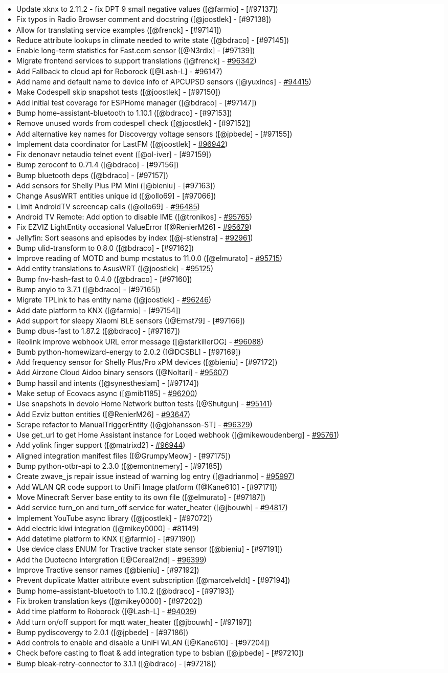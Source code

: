 - Update xknx to 2.11.2 - fix DPT 9 small negative values ([@farmio] - [#97137])
- Fix typos in Radio Browser comment and docstring ([@joostlek] - [#97138])
- Allow for translating service examples ([@frenck] - [#97141])
- Reduce attribute lookups in climate needed to write state ([@bdraco] - [#97145])
- Enable long-term statistics for Fast.com sensor ([@N3rdix] - [#97139])
- Migrate frontend services to support translations ([@frenck] - [#96342])
- Add Fallback to cloud api for Roborock ([@Lash-L] - [#96147])
- Add name and default name to device info of APCUPSD sensors ([@yuxincs] - [#94415])
- Make Codespell skip snapshot tests ([@joostlek] - [#97150])
- Add initial test coverage for ESPHome manager ([@bdraco] - [#97147])
- Bump home-assistant-bluetooth to 1.10.1 ([@bdraco] - [#97153])
- Remove unused words from codespell check ([@joostlek] - [#97152])
- Add alternative key names for Discovergy voltage sensors ([@jpbede] - [#97155])
- Implement data coordinator for LastFM ([@joostlek] - [#96942])
- Fix denonavr netaudio telnet event ([@ol-iver] - [#97159])
- Bump zeroconf to 0.71.4 ([@bdraco] - [#97156])
- Bump bluetooth deps ([@bdraco] - [#97157])
- Add sensors for Shelly Plus PM Mini ([@bieniu] - [#97163])
- Change AsusWRT entities unique id ([@ollo69] - [#97066])
- Limit AndroidTV screencap calls ([@ollo69] - [#96485])
- Android TV Remote: Add option to disable IME ([@tronikos] - [#95765])
- Fix EZVIZ LightEntity occasional ValueError ([@RenierM26] - [#95679])
- Jellyfin: Sort seasons and episodes by index ([@j-stienstra] - [#92961])
- Bump ulid-transform to 0.8.0 ([@bdraco] - [#97162])
- Improve reading of MOTD and bump mcstatus to 11.0.0 ([@elmurato] - [#95715])
- Add entity translations to AsusWRT ([@joostlek] - [#95125])
- Bump fnv-hash-fast to 0.4.0 ([@bdraco] - [#97160])
- Bump anyio to 3.7.1 ([@bdraco] - [#97165])
- Migrate TPLink to has entity name ([@joostlek] - [#96246])
- Add date platform to KNX ([@farmio] - [#97154])
- Add support for sleepy Xiaomi BLE sensors ([@Ernst79] - [#97166])
- Bump dbus-fast to 1.87.2 ([@bdraco] - [#97167])
- Reolink improve webhook URL error message ([@starkillerOG] - [#96088])
- Bumb python-homewizard-energy to 2.0.2 ([@DCSBL] - [#97169])
- Add frequency sensor for Shelly Plus/Pro xPM devices ([@bieniu] - [#97172])
- Add Airzone Cloud Aidoo binary sensors ([@Noltari] - [#95607])
- Bump hassil and intents ([@synesthesiam] - [#97174])
- Make setup of Ecovacs async ([@mib1185] - [#96200])
- Use snapshots in devolo Home Network button tests ([@Shutgun] - [#95141])
- Add Ezviz button entities ([@RenierM26] - [#93647])
- Scrape refactor to ManualTriggerEntity ([@gjohansson-ST] - [#96329])
- Use get_url to get Home Assistant instance for Loqed webhook ([@mikewoudenberg] - [#95761])
- Add yolink finger support ([@matrixd2] - [#96944])
- Aligned integration manifest files ([@GrumpyMeow] - [#97175])
- Bump python-otbr-api to 2.3.0 ([@emontnemery] - [#97185])
- Create zwave_js repair issue instead of warning log entry ([@adrianmo] - [#95997])
- Add WLAN QR code support to UniFi Image platform ([@Kane610] - [#97171])
- Move Minecraft Server base entity to its own file ([@elmurato] - [#97187])
- Add service turn_on and turn_off service for water_heater ([@jbouwh] - [#94817])
- Implement YouTube async library ([@joostlek] - [#97072])
- Add electric kiwi integration ([@mikey0000] - [#81149])
- Add datetime platform to KNX ([@farmio] - [#97190])
- Use device class ENUM for Tractive tracker state sensor ([@bieniu] - [#97191])
- Add the Duotecno intergration ([@Cereal2nd] - [#96399])
- Improve Tractive sensor names ([@bieniu] - [#97192])
- Prevent duplicate Matter attribute event subscription ([@marcelveldt] - [#97194])
- Bump home-assistant-bluetooth to 1.10.2 ([@bdraco] - [#97193])
- Fix broken translation keys ([@mikey0000] - [#97202])
- Add time platform to Roborock ([@Lash-L] - [#94039])
- Add turn on/off support for mqtt water_heater ([@jbouwh] - [#97197])
- Bump pydiscovergy to 2.0.1 ([@jpbede] - [#97186])
- Add controls to enable and disable a UniFi WLAN ([@Kane610] - [#97204])
- Check before casting to float & add integration type to bsblan ([@jpbede] - [#97210])
- Bump bleak-retry-connector to 3.1.1 ([@bdraco] - [#97218])

[#75219]: https://github.com/home-assistant/core/pull/75219
[#81149]: https://github.com/home-assistant/core/pull/81149
[#84152]: https://github.com/home-assistant/core/pull/84152
[#85239]: https://github.com/home-assistant/core/pull/85239
[#86124]: https://github.com/home-assistant/core/pull/86124
[#86974]: https://github.com/home-assistant/core/pull/86974
[#90489]: https://github.com/home-assistant/core/pull/90489
[#90687]: https://github.com/home-assistant/core/pull/90687
[#90846]: https://github.com/home-assistant/core/pull/90846
[#91401]: https://github.com/home-assistant/core/pull/91401
[#92961]: https://github.com/home-assistant/core/pull/92961
[#93268]: https://github.com/home-assistant/core/pull/93268
[#93416]: https://github.com/home-assistant/core/pull/93416
[#93625]: https://github.com/home-assistant/core/pull/93625
[#93647]: https://github.com/home-assistant/core/pull/93647
[#94039]: https://github.com/home-assistant/core/pull/94039
[#94097]: https://github.com/home-assistant/core/pull/94097
[#94195]: https://github.com/home-assistant/core/pull/94195
[#94209]: https://github.com/home-assistant/core/pull/94209
[#94305]: https://github.com/home-assistant/core/pull/94305
[#94415]: https://github.com/home-assistant/core/pull/94415
[#94421]: https://github.com/home-assistant/core/pull/94421
[#94525]: https://github.com/home-assistant/core/pull/94525
[#94817]: https://github.com/home-assistant/core/pull/94817
[#94914]: https://github.com/home-assistant/core/pull/94914
[#95020]: https://github.com/home-assistant/core/pull/95020
[#95027]: https://github.com/home-assistant/core/pull/95027
[#95091]: https://github.com/home-assistant/core/pull/95091
[#95104]: https://github.com/home-assistant/core/pull/95104
[#95116]: https://github.com/home-assistant/core/pull/95116
[#95120]: https://github.com/home-assistant/core/pull/95120
[#95125]: https://github.com/home-assistant/core/pull/95125
[#95141]: https://github.com/home-assistant/core/pull/95141
[#95159]: https://github.com/home-assistant/core/pull/95159
[#95179]: https://github.com/home-assistant/core/pull/95179
[#95181]: https://github.com/home-assistant/core/pull/95181
[#95242]: https://github.com/home-assistant/core/pull/95242
[#95407]: https://github.com/home-assistant/core/pull/95407
[#95447]: https://github.com/home-assistant/core/pull/95447
[#95453]: https://github.com/home-assistant/core/pull/95453
[#95457]: https://github.com/home-assistant/core/pull/95457
[#95461]: https://github.com/home-assistant/core/pull/95461
[#95466]: https://github.com/home-assistant/core/pull/95466
[#95467]: https://github.com/home-assistant/core/pull/95467
[#95469]: https://github.com/home-assistant/core/pull/95469
[#95472]: https://github.com/home-assistant/core/pull/95472
[#95473]: https://github.com/home-assistant/core/pull/95473
[#95476]: https://github.com/home-assistant/core/pull/95476
[#95487]: https://github.com/home-assistant/core/pull/95487
[#95536]: https://github.com/home-assistant/core/pull/95536
[#95539]: https://github.com/home-assistant/core/pull/95539
[#95540]: https://github.com/home-assistant/core/pull/95540
[#95541]: https://github.com/home-assistant/core/pull/95541
[#95542]: https://github.com/home-assistant/core/pull/95542
[#95543]: https://github.com/home-assistant/core/pull/95543
[#95544]: https://github.com/home-assistant/core/pull/95544
[#95545]: https://github.com/home-assistant/core/pull/95545
[#95547]: https://github.com/home-assistant/core/pull/95547
[#95575]: https://github.com/home-assistant/core/pull/95575
[#95577]: https://github.com/home-assistant/core/pull/95577
[#95580]: https://github.com/home-assistant/core/pull/95580
[#95599]: https://github.com/home-assistant/core/pull/95599
[#95603]: https://github.com/home-assistant/core/pull/95603
[#95606]: https://github.com/home-assistant/core/pull/95606
[#95607]: https://github.com/home-assistant/core/pull/95607
[#95609]: https://github.com/home-assistant/core/pull/95609
[#95625]: https://github.com/home-assistant/core/pull/95625
[#95631]: https://github.com/home-assistant/core/pull/95631
[#95634]: https://github.com/home-assistant/core/pull/95634
[#95641]: https://github.com/home-assistant/core/pull/95641
[#95643]: https://github.com/home-assistant/core/pull/95643
[#95644]: https://github.com/home-assistant/core/pull/95644
[#95645]: https://github.com/home-assistant/core/pull/95645
[#95646]: https://github.com/home-assistant/core/pull/95646
[#95647]: https://github.com/home-assistant/core/pull/95647
[#95648]: https://github.com/home-assistant/core/pull/95648
[#95658]: https://github.com/home-assistant/core/pull/95658
[#95675]: https://github.com/home-assistant/core/pull/95675
[#95679]: https://github.com/home-assistant/core/pull/95679
[#95683]: https://github.com/home-assistant/core/pull/95683
[#95686]: https://github.com/home-assistant/core/pull/95686
[#95687]: https://github.com/home-assistant/core/pull/95687
[#95688]: https://github.com/home-assistant/core/pull/95688
[#95691]: https://github.com/home-assistant/core/pull/95691
[#95693]: https://github.com/home-assistant/core/pull/95693
[#95697]: https://github.com/home-assistant/core/pull/95697
[#95698]: https://github.com/home-assistant/core/pull/95698
[#95709]: https://github.com/home-assistant/core/pull/95709
[#95711]: https://github.com/home-assistant/core/pull/95711
[#95712]: https://github.com/home-assistant/core/pull/95712
[#95715]: https://github.com/home-assistant/core/pull/95715
[#95721]: https://github.com/home-assistant/core/pull/95721
[#95723]: https://github.com/home-assistant/core/pull/95723
[#95726]: https://github.com/home-assistant/core/pull/95726
[#95727]: https://github.com/home-assistant/core/pull/95727
[#95729]: https://github.com/home-assistant/core/pull/95729
[#95731]: https://github.com/home-assistant/core/pull/95731
[#95732]: https://github.com/home-assistant/core/pull/95732
[#95733]: https://github.com/home-assistant/core/pull/95733
[#95734]: https://github.com/home-assistant/core/pull/95734
[#95737]: https://github.com/home-assistant/core/pull/95737
[#95738]: https://github.com/home-assistant/core/pull/95738
[#95740]: https://github.com/home-assistant/core/pull/95740
[#95741]: https://github.com/home-assistant/core/pull/95741
[#95742]: https://github.com/home-assistant/core/pull/95742
[#95745]: https://github.com/home-assistant/core/pull/95745
[#95748]: https://github.com/home-assistant/core/pull/95748
[#95753]: https://github.com/home-assistant/core/pull/95753
[#95755]: https://github.com/home-assistant/core/pull/95755
[#95756]: https://github.com/home-assistant/core/pull/95756
[#95757]: https://github.com/home-assistant/core/pull/95757
[#95758]: https://github.com/home-assistant/core/pull/95758
[#95761]: https://github.com/home-assistant/core/pull/95761
[#95763]: https://github.com/home-assistant/core/pull/95763
[#95764]: https://github.com/home-assistant/core/pull/95764
[#95765]: https://github.com/home-assistant/core/pull/95765
[#95770]: https://github.com/home-assistant/core/pull/95770
[#95773]: https://github.com/home-assistant/core/pull/95773
[#95776]: https://github.com/home-assistant/core/pull/95776
[#95777]: https://github.com/home-assistant/core/pull/95777
[#95779]: https://github.com/home-assistant/core/pull/95779
[#95782]: https://github.com/home-assistant/core/pull/95782
[#95785]: https://github.com/home-assistant/core/pull/95785
[#95786]: https://github.com/home-assistant/core/pull/95786
[#95787]: https://github.com/home-assistant/core/pull/95787
[#95789]: https://github.com/home-assistant/core/pull/95789
[#95790]: https://github.com/home-assistant/core/pull/95790
[#95792]: https://github.com/home-assistant/core/pull/95792
[#95794]: https://github.com/home-assistant/core/pull/95794
[#95798]: https://github.com/home-assistant/core/pull/95798
[#95799]: https://github.com/home-assistant/core/pull/95799
[#95800]: https://github.com/home-assistant/core/pull/95800
[#95801]: https://github.com/home-assistant/core/pull/95801
[#95802]: https://github.com/home-assistant/core/pull/95802
[#95803]: https://github.com/home-assistant/core/pull/95803
[#95805]: https://github.com/home-assistant/core/pull/95805
[#95806]: https://github.com/home-assistant/core/pull/95806
[#95808]: https://github.com/home-assistant/core/pull/95808
[#95809]: https://github.com/home-assistant/core/pull/95809
[#95810]: https://github.com/home-assistant/core/pull/95810
[#95811]: https://github.com/home-assistant/core/pull/95811
[#95814]: https://github.com/home-assistant/core/pull/95814
[#95816]: https://github.com/home-assistant/core/pull/95816
[#95818]: https://github.com/home-assistant/core/pull/95818
[#95819]: https://github.com/home-assistant/core/pull/95819
[#95820]: https://github.com/home-assistant/core/pull/95820
[#95821]: https://github.com/home-assistant/core/pull/95821
[#95822]: https://github.com/home-assistant/core/pull/95822
[#95825]: https://github.com/home-assistant/core/pull/95825
[#95828]: https://github.com/home-assistant/core/pull/95828
[#95829]: https://github.com/home-assistant/core/pull/95829
[#95830]: https://github.com/home-assistant/core/pull/95830
[#95831]: https://github.com/home-assistant/core/pull/95831
[#95832]: https://github.com/home-assistant/core/pull/95832
[#95833]: https://github.com/home-assistant/core/pull/95833
[#95836]: https://github.com/home-assistant/core/pull/95836
[#95845]: https://github.com/home-assistant/core/pull/95845
[#95846]: https://github.com/home-assistant/core/pull/95846
[#95847]: https://github.com/home-assistant/core/pull/95847
[#95848]: https://github.com/home-assistant/core/pull/95848
[#95849]: https://github.com/home-assistant/core/pull/95849
[#95850]: https://github.com/home-assistant/core/pull/95850
[#95852]: https://github.com/home-assistant/core/pull/95852
[#95853]: https://github.com/home-assistant/core/pull/95853
[#95854]: https://github.com/home-assistant/core/pull/95854
[#95855]: https://github.com/home-assistant/core/pull/95855
[#95856]: https://github.com/home-assistant/core/pull/95856
[#95857]: https://github.com/home-assistant/core/pull/95857
[#95859]: https://github.com/home-assistant/core/pull/95859
[#95860]: https://github.com/home-assistant/core/pull/95860
[#95862]: https://github.com/home-assistant/core/pull/95862
[#95863]: https://github.com/home-assistant/core/pull/95863
[#95864]: https://github.com/home-assistant/core/pull/95864
[#95865]: https://github.com/home-assistant/core/pull/95865
[#95870]: https://github.com/home-assistant/core/pull/95870
[#95873]: https://github.com/home-assistant/core/pull/95873
[#95875]: https://github.com/home-assistant/core/pull/95875
[#95877]: https://github.com/home-assistant/core/pull/95877
[#95881]: https://github.com/home-assistant/core/pull/95881
[#95883]: https://github.com/home-assistant/core/pull/95883
[#95897]: https://github.com/home-assistant/core/pull/95897
[#95898]: https://github.com/home-assistant/core/pull/95898
[#95902]: https://github.com/home-assistant/core/pull/95902
[#95904]: https://github.com/home-assistant/core/pull/95904
[#95905]: https://github.com/home-assistant/core/pull/95905
[#95906]: https://github.com/home-assistant/core/pull/95906
[#95910]: https://github.com/home-assistant/core/pull/95910
[#95919]: https://github.com/home-assistant/core/pull/95919
[#95920]: https://github.com/home-assistant/core/pull/95920
[#95927]: https://github.com/home-assistant/core/pull/95927
[#95928]: https://github.com/home-assistant/core/pull/95928
[#95931]: https://github.com/home-assistant/core/pull/95931
[#95935]: https://github.com/home-assistant/core/pull/95935
[#95942]: https://github.com/home-assistant/core/pull/95942
[#95943]: https://github.com/home-assistant/core/pull/95943
[#95976]: https://github.com/home-assistant/core/pull/95976
[#95980]: https://github.com/home-assistant/core/pull/95980
[#95984]: https://github.com/home-assistant/core/pull/95984
[#95987]: https://github.com/home-assistant/core/pull/95987
[#95992]: https://github.com/home-assistant/core/pull/95992
[#95997]: https://github.com/home-assistant/core/pull/95997
[#96022]: https://github.com/home-assistant/core/pull/96022
[#96023]: https://github.com/home-assistant/core/pull/96023
[#96029]: https://github.com/home-assistant/core/pull/96029
[#96030]: https://github.com/home-assistant/core/pull/96030
[#96031]: https://github.com/home-assistant/core/pull/96031
[#96033]: https://github.com/home-assistant/core/pull/96033
[#96034]: https://github.com/home-assistant/core/pull/96034
[#96035]: https://github.com/home-assistant/core/pull/96035
[#96037]: https://github.com/home-assistant/core/pull/96037
[#96038]: https://github.com/home-assistant/core/pull/96038
[#96040]: https://github.com/home-assistant/core/pull/96040
[#96041]: https://github.com/home-assistant/core/pull/96041
[#96048]: https://github.com/home-assistant/core/pull/96048
[#96058]: https://github.com/home-assistant/core/pull/96058
[#96062]: https://github.com/home-assistant/core/pull/96062
[#96063]: https://github.com/home-assistant/core/pull/96063
[#96068]: https://github.com/home-assistant/core/pull/96068
[#96072]: https://github.com/home-assistant/core/pull/96072
[#96073]: https://github.com/home-assistant/core/pull/96073
[#96074]: https://github.com/home-assistant/core/pull/96074
[#96075]: https://github.com/home-assistant/core/pull/96075
[#96076]: https://github.com/home-assistant/core/pull/96076
[#96077]: https://github.com/home-assistant/core/pull/96077
[#96080]: https://github.com/home-assistant/core/pull/96080
[#96085]: https://github.com/home-assistant/core/pull/96085
[#96086]: https://github.com/home-assistant/core/pull/96086
[#96087]: https://github.com/home-assistant/core/pull/96087
[#96088]: https://github.com/home-assistant/core/pull/96088
[#96089]: https://github.com/home-assistant/core/pull/96089
[#96091]: https://github.com/home-assistant/core/pull/96091
[#96092]: https://github.com/home-assistant/core/pull/96092
[#96096]: https://github.com/home-assistant/core/pull/96096
[#96104]: https://github.com/home-assistant/core/pull/96104
[#96106]: https://github.com/home-assistant/core/pull/96106
[#96107]: https://github.com/home-assistant/core/pull/96107
[#96108]: https://github.com/home-assistant/core/pull/96108
[#96109]: https://github.com/home-assistant/core/pull/96109
[#96110]: https://github.com/home-assistant/core/pull/96110
[#96111]: https://github.com/home-assistant/core/pull/96111
[#96114]: https://github.com/home-assistant/core/pull/96114
[#96115]: https://github.com/home-assistant/core/pull/96115
[#96120]: https://github.com/home-assistant/core/pull/96120
[#96122]: https://github.com/home-assistant/core/pull/96122
[#96124]: https://github.com/home-assistant/core/pull/96124
[#96131]: https://github.com/home-assistant/core/pull/96131
[#96132]: https://github.com/home-assistant/core/pull/96132
[#96133]: https://github.com/home-assistant/core/pull/96133
[#96134]: https://github.com/home-assistant/core/pull/96134
[#96137]: https://github.com/home-assistant/core/pull/96137
[#96146]: https://github.com/home-assistant/core/pull/96146
[#96147]: https://github.com/home-assistant/core/pull/96147
[#96149]: https://github.com/home-assistant/core/pull/96149
[#96150]: https://github.com/home-assistant/core/pull/96150
[#96152]: https://github.com/home-assistant/core/pull/96152
[#96154]: https://github.com/home-assistant/core/pull/96154
[#96156]: https://github.com/home-assistant/core/pull/96156
[#96157]: https://github.com/home-assistant/core/pull/96157
[#96158]: https://github.com/home-assistant/core/pull/96158
[#96159]: https://github.com/home-assistant/core/pull/96159
[#96165]: https://github.com/home-assistant/core/pull/96165
[#96167]: https://github.com/home-assistant/core/pull/96167
[#96168]: https://github.com/home-assistant/core/pull/96168
[#96170]: https://github.com/home-assistant/core/pull/96170
[#96171]: https://github.com/home-assistant/core/pull/96171
[#96176]: https://github.com/home-assistant/core/pull/96176
[#96177]: https://github.com/home-assistant/core/pull/96177
[#96181]: https://github.com/home-assistant/core/pull/96181
[#96183]: https://github.com/home-assistant/core/pull/96183
[#96186]: https://github.com/home-assistant/core/pull/96186
[#96187]: https://github.com/home-assistant/core/pull/96187
[#96191]: https://github.com/home-assistant/core/pull/96191
[#96192]: https://github.com/home-assistant/core/pull/96192
[#96200]: https://github.com/home-assistant/core/pull/96200
[#96209]: https://github.com/home-assistant/core/pull/96209
[#96218]: https://github.com/home-assistant/core/pull/96218
[#96221]: https://github.com/home-assistant/core/pull/96221
[#96226]: https://github.com/home-assistant/core/pull/96226
[#96227]: https://github.com/home-assistant/core/pull/96227
[#96229]: https://github.com/home-assistant/core/pull/96229
[#96234]: https://github.com/home-assistant/core/pull/96234
[#96236]: https://github.com/home-assistant/core/pull/96236
[#96237]: https://github.com/home-assistant/core/pull/96237
[#96239]: https://github.com/home-assistant/core/pull/96239
[#96241]: https://github.com/home-assistant/core/pull/96241
[#96242]: https://github.com/home-assistant/core/pull/96242
[#96244]: https://github.com/home-assistant/core/pull/96244
[#96245]: https://github.com/home-assistant/core/pull/96245
[#96246]: https://github.com/home-assistant/core/pull/96246
[#96247]: https://github.com/home-assistant/core/pull/96247
[#96248]: https://github.com/home-assistant/core/pull/96248
[#96249]: https://github.com/home-assistant/core/pull/96249
[#96250]: https://github.com/home-assistant/core/pull/96250
[#96251]: https://github.com/home-assistant/core/pull/96251
[#96252]: https://github.com/home-assistant/core/pull/96252
[#96257]: https://github.com/home-assistant/core/pull/96257
[#96260]: https://github.com/home-assistant/core/pull/96260
[#96261]: https://github.com/home-assistant/core/pull/96261
[#96262]: https://github.com/home-assistant/core/pull/96262
[#96264]: https://github.com/home-assistant/core/pull/96264
[#96265]: https://github.com/home-assistant/core/pull/96265
[#96269]: https://github.com/home-assistant/core/pull/96269
[#96276]: https://github.com/home-assistant/core/pull/96276
[#96280]: https://github.com/home-assistant/core/pull/96280
[#96281]: https://github.com/home-assistant/core/pull/96281
[#96285]: https://github.com/home-assistant/core/pull/96285
[#96286]: https://github.com/home-assistant/core/pull/96286
[#96288]: https://github.com/home-assistant/core/pull/96288
[#96295]: https://github.com/home-assistant/core/pull/96295
[#96296]: https://github.com/home-assistant/core/pull/96296
[#96297]: https://github.com/home-assistant/core/pull/96297
[#96298]: https://github.com/home-assistant/core/pull/96298
[#96300]: https://github.com/home-assistant/core/pull/96300
[#96303]: https://github.com/home-assistant/core/pull/96303
[#96305]: https://github.com/home-assistant/core/pull/96305
[#96306]: https://github.com/home-assistant/core/pull/96306
[#96308]: https://github.com/home-assistant/core/pull/96308
[#96309]: https://github.com/home-assistant/core/pull/96309
[#96310]: https://github.com/home-assistant/core/pull/96310
[#96311]: https://github.com/home-assistant/core/pull/96311
[#96312]: https://github.com/home-assistant/core/pull/96312
[#96313]: https://github.com/home-assistant/core/pull/96313
[#96314]: https://github.com/home-assistant/core/pull/96314
[#96315]: https://github.com/home-assistant/core/pull/96315
[#96317]: https://github.com/home-assistant/core/pull/96317
[#96318]: https://github.com/home-assistant/core/pull/96318
[#96319]: https://github.com/home-assistant/core/pull/96319
[#96320]: https://github.com/home-assistant/core/pull/96320
[#96323]: https://github.com/home-assistant/core/pull/96323
[#96324]: https://github.com/home-assistant/core/pull/96324
[#96325]: https://github.com/home-assistant/core/pull/96325
[#96327]: https://github.com/home-assistant/core/pull/96327
[#96328]: https://github.com/home-assistant/core/pull/96328
[#96329]: https://github.com/home-assistant/core/pull/96329
[#96336]: https://github.com/home-assistant/core/pull/96336
[#96337]: https://github.com/home-assistant/core/pull/96337
[#96340]: https://github.com/home-assistant/core/pull/96340
[#96341]: https://github.com/home-assistant/core/pull/96341
[#96342]: https://github.com/home-assistant/core/pull/96342
[#96343]: https://github.com/home-assistant/core/pull/96343
[#96344]: https://github.com/home-assistant/core/pull/96344
[#96346]: https://github.com/home-assistant/core/pull/96346
[#96349]: https://github.com/home-assistant/core/pull/96349
[#96350]: https://github.com/home-assistant/core/pull/96350
[#96351]: https://github.com/home-assistant/core/pull/96351
[#96353]: https://github.com/home-assistant/core/pull/96353
[#96355]: https://github.com/home-assistant/core/pull/96355
[#96356]: https://github.com/home-assistant/core/pull/96356
[#96359]: https://github.com/home-assistant/core/pull/96359
[#96361]: https://github.com/home-assistant/core/pull/96361
[#96362]: https://github.com/home-assistant/core/pull/96362
[#96363]: https://github.com/home-assistant/core/pull/96363
[#96365]: https://github.com/home-assistant/core/pull/96365
[#96367]: https://github.com/home-assistant/core/pull/96367
[#96369]: https://github.com/home-assistant/core/pull/96369
[#96372]: https://github.com/home-assistant/core/pull/96372
[#96373]: https://github.com/home-assistant/core/pull/96373
[#96374]: https://github.com/home-assistant/core/pull/96374
[#96376]: https://github.com/home-assistant/core/pull/96376
[#96378]: https://github.com/home-assistant/core/pull/96378
[#96379]: https://github.com/home-assistant/core/pull/96379
[#96381]: https://github.com/home-assistant/core/pull/96381
[#96382]: https://github.com/home-assistant/core/pull/96382
[#96383]: https://github.com/home-assistant/core/pull/96383
[#96384]: https://github.com/home-assistant/core/pull/96384
[#96386]: https://github.com/home-assistant/core/pull/96386
[#96388]: https://github.com/home-assistant/core/pull/96388
[#96389]: https://github.com/home-assistant/core/pull/96389
[#96390]: https://github.com/home-assistant/core/pull/96390
[#96391]: https://github.com/home-assistant/core/pull/96391
[#96392]: https://github.com/home-assistant/core/pull/96392
[#96393]: https://github.com/home-assistant/core/pull/96393
[#96394]: https://github.com/home-assistant/core/pull/96394
[#96395]: https://github.com/home-assistant/core/pull/96395
[#96396]: https://github.com/home-assistant/core/pull/96396
[#96397]: https://github.com/home-assistant/core/pull/96397
[#96398]: https://github.com/home-assistant/core/pull/96398
[#96399]: https://github.com/home-assistant/core/pull/96399
[#96400]: https://github.com/home-assistant/core/pull/96400
[#96401]: https://github.com/home-assistant/core/pull/96401
[#96402]: https://github.com/home-assistant/core/pull/96402
[#96405]: https://github.com/home-assistant/core/pull/96405
[#96406]: https://github.com/home-assistant/core/pull/96406
[#96407]: https://github.com/home-assistant/core/pull/96407
[#96408]: https://github.com/home-assistant/core/pull/96408
[#96409]: https://github.com/home-assistant/core/pull/96409
[#96410]: https://github.com/home-assistant/core/pull/96410
[#96411]: https://github.com/home-assistant/core/pull/96411
[#96412]: https://github.com/home-assistant/core/pull/96412
[#96413]: https://github.com/home-assistant/core/pull/96413
[#96414]: https://github.com/home-assistant/core/pull/96414
[#96415]: https://github.com/home-assistant/core/pull/96415
[#96416]: https://github.com/home-assistant/core/pull/96416
[#96417]: https://github.com/home-assistant/core/pull/96417
[#96418]: https://github.com/home-assistant/core/pull/96418
[#96424]: https://github.com/home-assistant/core/pull/96424
[#96426]: https://github.com/home-assistant/core/pull/96426
[#96429]: https://github.com/home-assistant/core/pull/96429
[#96430]: https://github.com/home-assistant/core/pull/96430
[#96436]: https://github.com/home-assistant/core/pull/96436
[#96450]: https://github.com/home-assistant/core/pull/96450
[#96453]: https://github.com/home-assistant/core/pull/96453
[#96455]: https://github.com/home-assistant/core/pull/96455
[#96458]: https://github.com/home-assistant/core/pull/96458
[#96459]: https://github.com/home-assistant/core/pull/96459
[#96460]: https://github.com/home-assistant/core/pull/96460
[#96461]: https://github.com/home-assistant/core/pull/96461
[#96464]: https://github.com/home-assistant/core/pull/96464
[#96465]: https://github.com/home-assistant/core/pull/96465
[#96467]: https://github.com/home-assistant/core/pull/96467
[#96469]: https://github.com/home-assistant/core/pull/96469
[#96472]: https://github.com/home-assistant/core/pull/96472
[#96473]: https://github.com/home-assistant/core/pull/96473
[#96474]: https://github.com/home-assistant/core/pull/96474
[#96475]: https://github.com/home-assistant/core/pull/96475
[#96476]: https://github.com/home-assistant/core/pull/96476
[#96479]: https://github.com/home-assistant/core/pull/96479
[#96480]: https://github.com/home-assistant/core/pull/96480
[#96481]: https://github.com/home-assistant/core/pull/96481
[#96482]: https://github.com/home-assistant/core/pull/96482
[#96483]: https://github.com/home-assistant/core/pull/96483
[#96485]: https://github.com/home-assistant/core/pull/96485
[#96486]: https://github.com/home-assistant/core/pull/96486
[#96490]: https://github.com/home-assistant/core/pull/96490
[#96492]: https://github.com/home-assistant/core/pull/96492
[#96495]: https://github.com/home-assistant/core/pull/96495
[#96498]: https://github.com/home-assistant/core/pull/96498
[#96502]: https://github.com/home-assistant/core/pull/96502
[#96503]: https://github.com/home-assistant/core/pull/96503
[#96504]: https://github.com/home-assistant/core/pull/96504
[#96506]: https://github.com/home-assistant/core/pull/96506
[#96509]: https://github.com/home-assistant/core/pull/96509
[#96510]: https://github.com/home-assistant/core/pull/96510
[#96511]: https://github.com/home-assistant/core/pull/96511
[#96524]: https://github.com/home-assistant/core/pull/96524
[#96525]: https://github.com/home-assistant/core/pull/96525
[#96526]: https://github.com/home-assistant/core/pull/96526
[#96534]: https://github.com/home-assistant/core/pull/96534
[#96536]: https://github.com/home-assistant/core/pull/96536
[#96537]: https://github.com/home-assistant/core/pull/96537
[#96538]: https://github.com/home-assistant/core/pull/96538
[#96540]: https://github.com/home-assistant/core/pull/96540
[#96544]: https://github.com/home-assistant/core/pull/96544
[#96545]: https://github.com/home-assistant/core/pull/96545
[#96548]: https://github.com/home-assistant/core/pull/96548
[#96554]: https://github.com/home-assistant/core/pull/96554
[#96561]: https://github.com/home-assistant/core/pull/96561
[#96562]: https://github.com/home-assistant/core/pull/96562
[#96563]: https://github.com/home-assistant/core/pull/96563
[#96564]: https://github.com/home-assistant/core/pull/96564
[#96565]: https://github.com/home-assistant/core/pull/96565
[#96566]: https://github.com/home-assistant/core/pull/96566
[#96567]: https://github.com/home-assistant/core/pull/96567
[#96568]: https://github.com/home-assistant/core/pull/96568
[#96569]: https://github.com/home-assistant/core/pull/96569
[#96570]: https://github.com/home-assistant/core/pull/96570
[#96571]: https://github.com/home-assistant/core/pull/96571
[#96572]: https://github.com/home-assistant/core/pull/96572
[#96579]: https://github.com/home-assistant/core/pull/96579
[#96581]: https://github.com/home-assistant/core/pull/96581
[#96583]: https://github.com/home-assistant/core/pull/96583
[#96584]: https://github.com/home-assistant/core/pull/96584
[#96585]: https://github.com/home-assistant/core/pull/96585
[#96586]: https://github.com/home-assistant/core/pull/96586
[#96587]: https://github.com/home-assistant/core/pull/96587
[#96592]: https://github.com/home-assistant/core/pull/96592
[#96593]: https://github.com/home-assistant/core/pull/96593
[#96594]: https://github.com/home-assistant/core/pull/96594
[#96595]: https://github.com/home-assistant/core/pull/96595
[#96596]: https://github.com/home-assistant/core/pull/96596
[#96602]: https://github.com/home-assistant/core/pull/96602
[#96603]: https://github.com/home-assistant/core/pull/96603
[#96614]: https://github.com/home-assistant/core/pull/96614
[#96615]: https://github.com/home-assistant/core/pull/96615
[#96616]: https://github.com/home-assistant/core/pull/96616
[#96618]: https://github.com/home-assistant/core/pull/96618
[#96620]: https://github.com/home-assistant/core/pull/96620
[#96626]: https://github.com/home-assistant/core/pull/96626
[#96628]: https://github.com/home-assistant/core/pull/96628
[#96630]: https://github.com/home-assistant/core/pull/96630
[#96682]: https://github.com/home-assistant/core/pull/96682
[#96683]: https://github.com/home-assistant/core/pull/96683
[#96691]: https://github.com/home-assistant/core/pull/96691
[#96692]: https://github.com/home-assistant/core/pull/96692
[#96693]: https://github.com/home-assistant/core/pull/96693
[#96695]: https://github.com/home-assistant/core/pull/96695
[#96699]: https://github.com/home-assistant/core/pull/96699
[#96700]: https://github.com/home-assistant/core/pull/96700
[#96701]: https://github.com/home-assistant/core/pull/96701
[#96702]: https://github.com/home-assistant/core/pull/96702
[#96703]: https://github.com/home-assistant/core/pull/96703
[#96704]: https://github.com/home-assistant/core/pull/96704
[#96709]: https://github.com/home-assistant/core/pull/96709
[#96711]: https://github.com/home-assistant/core/pull/96711
[#96712]: https://github.com/home-assistant/core/pull/96712
[#96713]: https://github.com/home-assistant/core/pull/96713
[#96715]: https://github.com/home-assistant/core/pull/96715
[#96716]: https://github.com/home-assistant/core/pull/96716
[#96719]: https://github.com/home-assistant/core/pull/96719
[#96721]: https://github.com/home-assistant/core/pull/96721
[#96727]: https://github.com/home-assistant/core/pull/96727
[#96729]: https://github.com/home-assistant/core/pull/96729
[#96731]: https://github.com/home-assistant/core/pull/96731
[#96733]: https://github.com/home-assistant/core/pull/96733
[#96734]: https://github.com/home-assistant/core/pull/96734
[#96738]: https://github.com/home-assistant/core/pull/96738
[#96739]: https://github.com/home-assistant/core/pull/96739
[#96740]: https://github.com/home-assistant/core/pull/96740
[#96741]: https://github.com/home-assistant/core/pull/96741
[#96742]: https://github.com/home-assistant/core/pull/96742
[#96743]: https://github.com/home-assistant/core/pull/96743
[#96744]: https://github.com/home-assistant/core/pull/96744
[#96745]: https://github.com/home-assistant/core/pull/96745
[#96747]: https://github.com/home-assistant/core/pull/96747
[#96752]: https://github.com/home-assistant/core/pull/96752
[#96753]: https://github.com/home-assistant/core/pull/96753
[#96754]: https://github.com/home-assistant/core/pull/96754
[#96756]: https://github.com/home-assistant/core/pull/96756
[#96759]: https://github.com/home-assistant/core/pull/96759
[#96760]: https://github.com/home-assistant/core/pull/96760
[#96761]: https://github.com/home-assistant/core/pull/96761
[#96762]: https://github.com/home-assistant/core/pull/96762
[#96763]: https://github.com/home-assistant/core/pull/96763
[#96768]: https://github.com/home-assistant/core/pull/96768
[#96770]: https://github.com/home-assistant/core/pull/96770
[#96771]: https://github.com/home-assistant/core/pull/96771
[#96772]: https://github.com/home-assistant/core/pull/96772
[#96774]: https://github.com/home-assistant/core/pull/96774
[#96775]: https://github.com/home-assistant/core/pull/96775
[#96776]: https://github.com/home-assistant/core/pull/96776
[#96777]: https://github.com/home-assistant/core/pull/96777
[#96778]: https://github.com/home-assistant/core/pull/96778
[#96782]: https://github.com/home-assistant/core/pull/96782
[#96785]: https://github.com/home-assistant/core/pull/96785
[#96786]: https://github.com/home-assistant/core/pull/96786
[#96788]: https://github.com/home-assistant/core/pull/96788
[#96791]: https://github.com/home-assistant/core/pull/96791
[#96793]: https://github.com/home-assistant/core/pull/96793
[#96794]: https://github.com/home-assistant/core/pull/96794
[#96796]: https://github.com/home-assistant/core/pull/96796
[#96797]: https://github.com/home-assistant/core/pull/96797
[#96804]: https://github.com/home-assistant/core/pull/96804
[#96805]: https://github.com/home-assistant/core/pull/96805
[#96806]: https://github.com/home-assistant/core/pull/96806
[#96807]: https://github.com/home-assistant/core/pull/96807
[#96808]: https://github.com/home-assistant/core/pull/96808
[#96810]: https://github.com/home-assistant/core/pull/96810
[#96812]: https://github.com/home-assistant/core/pull/96812
[#96813]: https://github.com/home-assistant/core/pull/96813
[#96815]: https://github.com/home-assistant/core/pull/96815
[#96817]: https://github.com/home-assistant/core/pull/96817
[#96818]: https://github.com/home-assistant/core/pull/96818
[#96819]: https://github.com/home-assistant/core/pull/96819
[#96820]: https://github.com/home-assistant/core/pull/96820
[#96821]: https://github.com/home-assistant/core/pull/96821
[#96822]: https://github.com/home-assistant/core/pull/96822
[#96823]: https://github.com/home-assistant/core/pull/96823
[#96824]: https://github.com/home-assistant/core/pull/96824
[#96825]: https://github.com/home-assistant/core/pull/96825
[#96826]: https://github.com/home-assistant/core/pull/96826
[#96827]: https://github.com/home-assistant/core/pull/96827
[#96828]: https://github.com/home-assistant/core/pull/96828
[#96830]: https://github.com/home-assistant/core/pull/96830
[#96833]: https://github.com/home-assistant/core/pull/96833
[#96834]: https://github.com/home-assistant/core/pull/96834
[#96836]: https://github.com/home-assistant/core/pull/96836
[#96837]: https://github.com/home-assistant/core/pull/96837
[#96838]: https://github.com/home-assistant/core/pull/96838
[#96839]: https://github.com/home-assistant/core/pull/96839
[#96842]: https://github.com/home-assistant/core/pull/96842
[#96843]: https://github.com/home-assistant/core/pull/96843
[#96844]: https://github.com/home-assistant/core/pull/96844
[#96845]: https://github.com/home-assistant/core/pull/96845
[#96847]: https://github.com/home-assistant/core/pull/96847
[#96849]: https://github.com/home-assistant/core/pull/96849
[#96853]: https://github.com/home-assistant/core/pull/96853
[#96856]: https://github.com/home-assistant/core/pull/96856
[#96859]: https://github.com/home-assistant/core/pull/96859
[#96860]: https://github.com/home-assistant/core/pull/96860
[#96861]: https://github.com/home-assistant/core/pull/96861
[#96862]: https://github.com/home-assistant/core/pull/96862
[#96868]: https://github.com/home-assistant/core/pull/96868
[#96869]: https://github.com/home-assistant/core/pull/96869
[#96871]: https://github.com/home-assistant/core/pull/96871
[#96872]: https://github.com/home-assistant/core/pull/96872
[#96873]: https://github.com/home-assistant/core/pull/96873
[#96874]: https://github.com/home-assistant/core/pull/96874
[#96876]: https://github.com/home-assistant/core/pull/96876
[#96879]: https://github.com/home-assistant/core/pull/96879
[#96883]: https://github.com/home-assistant/core/pull/96883
[#96890]: https://github.com/home-assistant/core/pull/96890
[#96891]: https://github.com/home-assistant/core/pull/96891
[#96896]: https://github.com/home-assistant/core/pull/96896
[#96898]: https://github.com/home-assistant/core/pull/96898
[#96899]: https://github.com/home-assistant/core/pull/96899
[#96900]: https://github.com/home-assistant/core/pull/96900
[#96901]: https://github.com/home-assistant/core/pull/96901
[#96903]: https://github.com/home-assistant/core/pull/96903
[#96905]: https://github.com/home-assistant/core/pull/96905
[#96908]: https://github.com/home-assistant/core/pull/96908
[#96910]: https://github.com/home-assistant/core/pull/96910
[#96912]: https://github.com/home-assistant/core/pull/96912
[#96913]: https://github.com/home-assistant/core/pull/96913
[#96914]: https://github.com/home-assistant/core/pull/96914
[#96916]: https://github.com/home-assistant/core/pull/96916
[#96917]: https://github.com/home-assistant/core/pull/96917
[#96918]: https://github.com/home-assistant/core/pull/96918
[#96921]: https://github.com/home-assistant/core/pull/96921
[#96922]: https://github.com/home-assistant/core/pull/96922
[#96923]: https://github.com/home-assistant/core/pull/96923
[#96924]: https://github.com/home-assistant/core/pull/96924
[#96925]: https://github.com/home-assistant/core/pull/96925
[#96927]: https://github.com/home-assistant/core/pull/96927
[#96928]: https://github.com/home-assistant/core/pull/96928
[#96929]: https://github.com/home-assistant/core/pull/96929
[#96930]: https://github.com/home-assistant/core/pull/96930
[#96932]: https://github.com/home-assistant/core/pull/96932
[#96933]: https://github.com/home-assistant/core/pull/96933
[#96940]: https://github.com/home-assistant/core/pull/96940
[#96942]: https://github.com/home-assistant/core/pull/96942
[#96943]: https://github.com/home-assistant/core/pull/96943
[#96944]: https://github.com/home-assistant/core/pull/96944
[#96949]: https://github.com/home-assistant/core/pull/96949
[#96951]: https://github.com/home-assistant/core/pull/96951
[#96952]: https://github.com/home-assistant/core/pull/96952
[#96956]: https://github.com/home-assistant/core/pull/96956
[#96957]: https://github.com/home-assistant/core/pull/96957
[#96958]: https://github.com/home-assistant/core/pull/96958
[#96961]: https://github.com/home-assistant/core/pull/96961
[#96964]: https://github.com/home-assistant/core/pull/96964
[#96967]: https://github.com/home-assistant/core/pull/96967
[#96972]: https://github.com/home-assistant/core/pull/96972
[#96974]: https://github.com/home-assistant/core/pull/96974
[#96975]: https://github.com/home-assistant/core/pull/96975
[#96976]: https://github.com/home-assistant/core/pull/96976
[#96978]: https://github.com/home-assistant/core/pull/96978
[#96979]: https://github.com/home-assistant/core/pull/96979
[#96983]: https://github.com/home-assistant/core/pull/96983
[#96984]: https://github.com/home-assistant/core/pull/96984
[#96990]: https://github.com/home-assistant/core/pull/96990
[#96996]: https://github.com/home-assistant/core/pull/96996
[#96997]: https://github.com/home-assistant/core/pull/96997
[#96998]: https://github.com/home-assistant/core/pull/96998